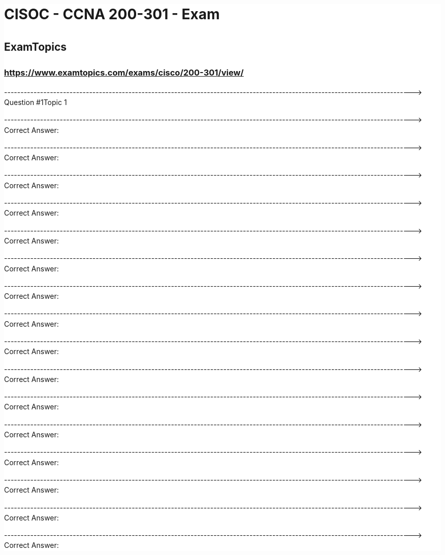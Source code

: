 
# CISOC - CCNA 200-301 - Exam



## ExamTopics  
### https://www.examtopics.com/exams/cisco/200-301/view/  
----------------------------------------------------------------------------------------------------------------------------->  
Question #1Topic 1  

-----------------------------------------------------------------------------------------------------------------------------> Correct Answer:  

-----------------------------------------------------------------------------------------------------------------------------> Correct Answer:  
  
-----------------------------------------------------------------------------------------------------------------------------> Correct Answer:  
  
-----------------------------------------------------------------------------------------------------------------------------> Correct Answer:  
  
-----------------------------------------------------------------------------------------------------------------------------> Correct Answer:  
  
-----------------------------------------------------------------------------------------------------------------------------> Correct Answer:  
  
-----------------------------------------------------------------------------------------------------------------------------> Correct Answer:  
  
-----------------------------------------------------------------------------------------------------------------------------> Correct Answer:  
  
-----------------------------------------------------------------------------------------------------------------------------> Correct Answer:  
  
-----------------------------------------------------------------------------------------------------------------------------> Correct Answer:  
  
-----------------------------------------------------------------------------------------------------------------------------> Correct Answer:  
  
-----------------------------------------------------------------------------------------------------------------------------> Correct Answer:  
  
-----------------------------------------------------------------------------------------------------------------------------> Correct Answer:  
  
-----------------------------------------------------------------------------------------------------------------------------> Correct Answer:  
  
-----------------------------------------------------------------------------------------------------------------------------> Correct Answer:  
  
-----------------------------------------------------------------------------------------------------------------------------> Correct Answer:  
  